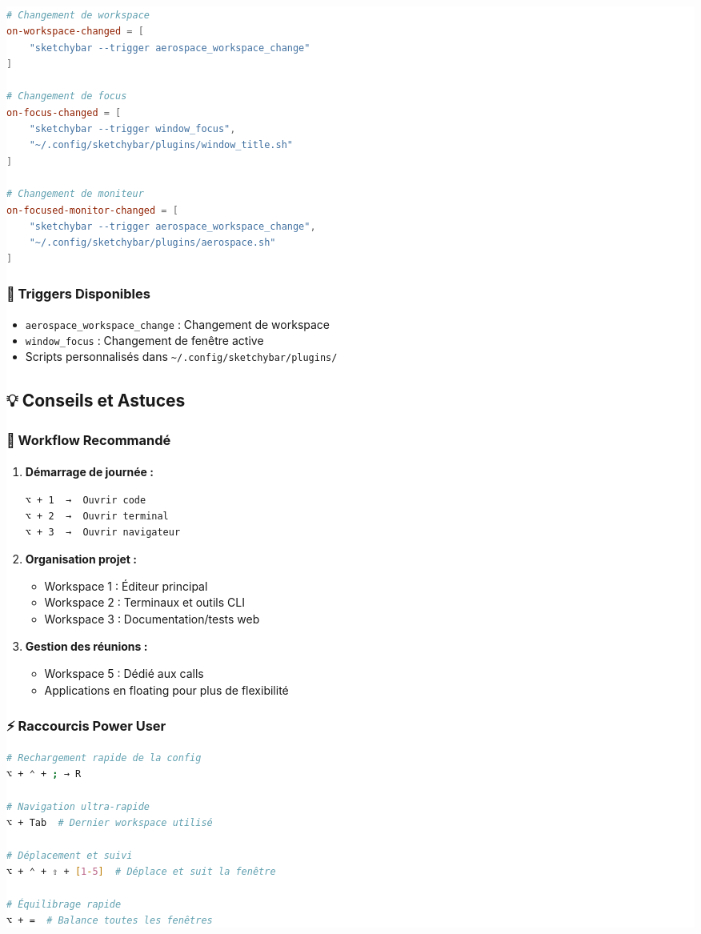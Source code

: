 ```toml
# Changement de workspace
on-workspace-changed = [
    "sketchybar --trigger aerospace_workspace_change"
]

# Changement de focus
on-focus-changed = [
    "sketchybar --trigger window_focus",
    "~/.config/sketchybar/plugins/window_title.sh"
]

# Changement de moniteur
on-focused-monitor-changed = [
    "sketchybar --trigger aerospace_workspace_change",
    "~/.config/sketchybar/plugins/aerospace.sh"
]
```

### 📡 Triggers Disponibles

- `aerospace_workspace_change` : Changement de workspace
- `window_focus` : Changement de fenêtre active
- Scripts personnalisés dans `~/.config/sketchybar/plugins/`

## 💡 Conseils et Astuces

### 🚀 Workflow Recommandé

1. **Démarrage de journée :**
   ```
   ⌥ + 1  →  Ouvrir code
   ⌥ + 2  →  Ouvrir terminal  
   ⌥ + 3  →  Ouvrir navigateur
   ```

2. **Organisation projet :**
   - Workspace 1 : Éditeur principal
   - Workspace 2 : Terminaux et outils CLI
   - Workspace 3 : Documentation/tests web

3. **Gestion des réunions :**
   - Workspace 5 : Dédié aux calls
   - Applications en floating pour plus de flexibilité

### ⚡️ Raccourcis Power User

```bash
# Rechargement rapide de la config
⌥ + ⌃ + ; → R

# Navigation ultra-rapide
⌥ + Tab  # Dernier workspace utilisé

# Déplacement et suivi
⌥ + ⌃ + ⇧ + [1-5]  # Déplace et suit la fenêtre

# Équilibrage rapide  
⌥ + =  # Balance toutes les fenêtres
```

